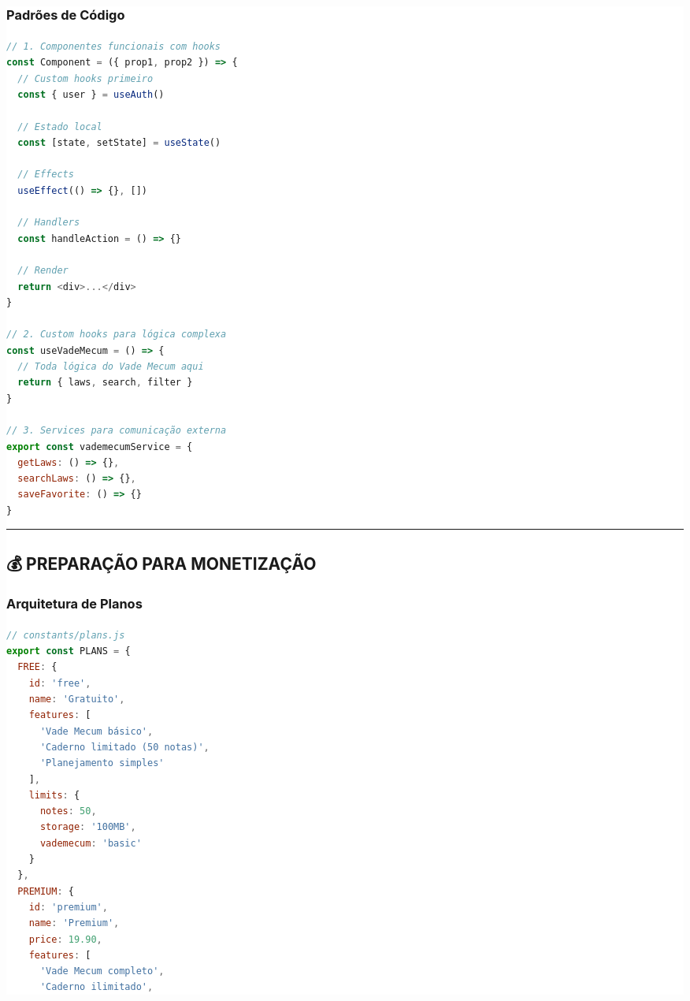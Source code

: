 ### **Padrões de Código**
```javascript
// 1. Componentes funcionais com hooks
const Component = ({ prop1, prop2 }) => {
  // Custom hooks primeiro
  const { user } = useAuth()
  
  // Estado local
  const [state, setState] = useState()
  
  // Effects
  useEffect(() => {}, [])
  
  // Handlers
  const handleAction = () => {}
  
  // Render
  return <div>...</div>
}

// 2. Custom hooks para lógica complexa
const useVadeMecum = () => {
  // Toda lógica do Vade Mecum aqui
  return { laws, search, filter }
}

// 3. Services para comunicação externa
export const vademecumService = {
  getLaws: () => {},
  searchLaws: () => {},
  saveFavorite: () => {}
}
```

---

## 💰 **PREPARAÇÃO PARA MONETIZAÇÃO**

### **Arquitetura de Planos**
```javascript
// constants/plans.js
export const PLANS = {
  FREE: {
    id: 'free',
    name: 'Gratuito',
    features: [
      'Vade Mecum básico',
      'Caderno limitado (50 notas)',
      'Planejamento simples'
    ],
    limits: {
      notes: 50,
      storage: '100MB',
      vademecum: 'basic'
    }
  },
  PREMIUM: {
    id: 'premium', 
    name: 'Premium',
    price: 19.90,
    features: [
      'Vade Mecum completo',
      'Caderno ilimitado',
```
